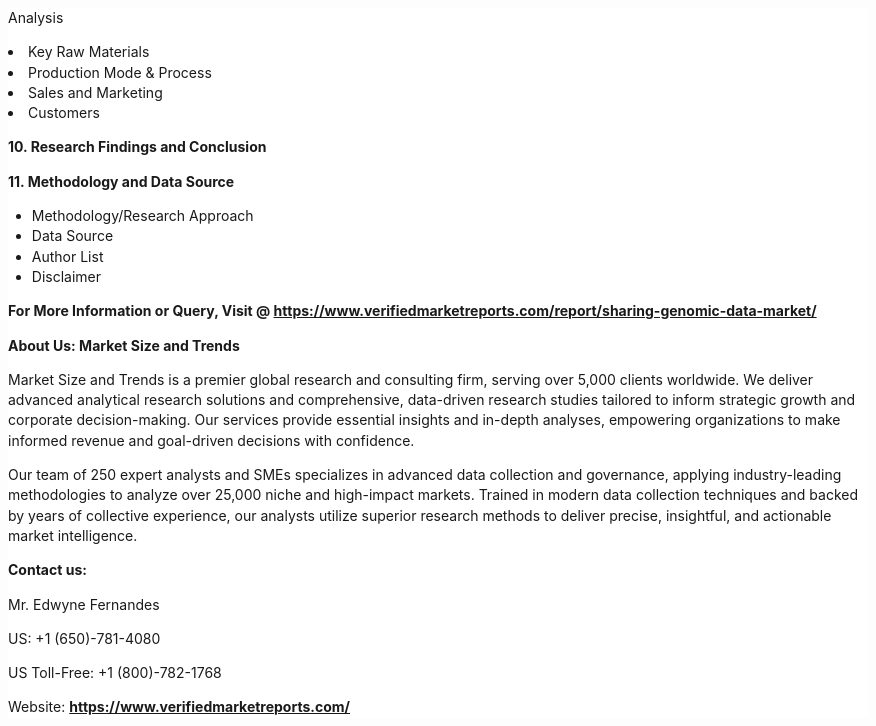 Analysis</li><li>Key Raw Materials</li><li>Production Mode &amp; Process</li><li>Sales and Marketing</li><li>Customers</li></ul><p><strong>10. Research Findings and Conclusion</strong></p><p><strong>11. Methodology and Data Source</strong></p><ul><li>Methodology/Research Approach</li><li>Data Source</li><li>Author List</li><li>Disclaimer</li></ul></p><p><strong>For More Information or Query, Visit @ <a href="https://www.verifiedmarketreports.com/report/sharing-genomic-data-market/">https://www.verifiedmarketreports.com/report/sharing-genomic-data-market/</a></strong></p><p><strong>About Us: Market Size and Trends</strong></p><p>Market Size and Trends is a premier global research and consulting firm, serving over 5,000 clients worldwide. We deliver advanced analytical research solutions and comprehensive, data-driven research studies tailored to inform strategic growth and corporate decision-making. Our services provide essential insights and in-depth analyses, empowering organizations to make informed revenue and goal-driven decisions with confidence.</p><p>Our team of 250 expert analysts and SMEs specializes in advanced data collection and governance, applying industry-leading methodologies to analyze over 25,000 niche and high-impact markets. Trained in modern data collection techniques and backed by years of collective experience, our analysts utilize superior research methods to deliver precise, insightful, and actionable market intelligence.</p><p><strong>Contact us:</strong></p><p>Mr. Edwyne Fernandes</p><p>US: +1 (650)-781-4080</p><p>US Toll-Free: +1 (800)-782-1768</p><p>Website: <strong><a href="https://www.verifiedmarketreports.com/">https://www.verifiedmarketreports.com/</a></strong></p>
